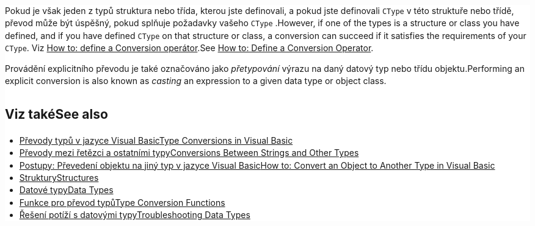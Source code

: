 <span data-ttu-id="abbf4-173">Pokud je však jeden z typů struktura nebo třída, kterou jste definovali, a pokud jste definovali `CType` v této struktuře nebo třídě, převod může být úspěšný, pokud splňuje požadavky vašeho `CType` .</span><span class="sxs-lookup"><span data-stu-id="abbf4-173">However, if one of the types is a structure or class you have defined, and if you have defined `CType` on that structure or class, a conversion can succeed if it satisfies the requirements of your `CType`.</span></span> <span data-ttu-id="abbf4-174">Viz [How to: define a Conversion operátor](../procedures/how-to-define-a-conversion-operator.md).</span><span class="sxs-lookup"><span data-stu-id="abbf4-174">See [How to: Define a Conversion Operator](../procedures/how-to-define-a-conversion-operator.md).</span></span>

<span data-ttu-id="abbf4-175">Provádění explicitního převodu je také označováno jako *přetypování* výrazu na daný datový typ nebo třídu objektu.</span><span class="sxs-lookup"><span data-stu-id="abbf4-175">Performing an explicit conversion is also known as *casting* an expression to a given data type or object class.</span></span>

## <a name="see-also"></a><span data-ttu-id="abbf4-176">Viz také</span><span class="sxs-lookup"><span data-stu-id="abbf4-176">See also</span></span>

- [<span data-ttu-id="abbf4-177">Převody typů v jazyce Visual Basic</span><span class="sxs-lookup"><span data-stu-id="abbf4-177">Type Conversions in Visual Basic</span></span>](type-conversions.md)
- [<span data-ttu-id="abbf4-178">Převody mezi řetězci a ostatními typy</span><span class="sxs-lookup"><span data-stu-id="abbf4-178">Conversions Between Strings and Other Types</span></span>](conversions-between-strings-and-other-types.md)
- [<span data-ttu-id="abbf4-179">Postupy: Převedení objektu na jiný typ v jazyce Visual Basic</span><span class="sxs-lookup"><span data-stu-id="abbf4-179">How to: Convert an Object to Another Type in Visual Basic</span></span>](how-to-convert-an-object-to-another-type.md)
- [<span data-ttu-id="abbf4-180">Struktury</span><span class="sxs-lookup"><span data-stu-id="abbf4-180">Structures</span></span>](structures.md)
- [<span data-ttu-id="abbf4-181">Datové typy</span><span class="sxs-lookup"><span data-stu-id="abbf4-181">Data Types</span></span>](../../../language-reference/data-types/index.md)
- [<span data-ttu-id="abbf4-182">Funkce pro převod typů</span><span class="sxs-lookup"><span data-stu-id="abbf4-182">Type Conversion Functions</span></span>](../../../language-reference/functions/type-conversion-functions.md)
- [<span data-ttu-id="abbf4-183">Řešení potíží s datovými typy</span><span class="sxs-lookup"><span data-stu-id="abbf4-183">Troubleshooting Data Types</span></span>](troubleshooting-data-types.md)
